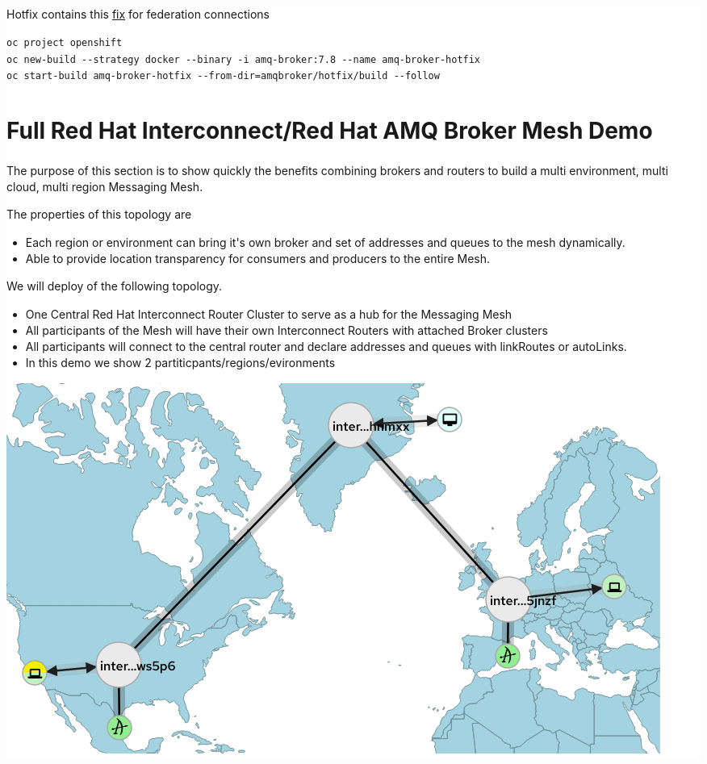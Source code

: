 Hotfix contains this [fix](https://github.com/alainpham/activemq-artemis/commit/e25fd3f64a95a5092b582c05f3e03486442df242) for federation connections

```
oc project openshift
oc new-build --strategy docker --binary -i amq-broker:7.8 --name amq-broker-hotfix
oc start-build amq-broker-hotfix --from-dir=amqbroker/hotfix/build --follow
```

# Full Red Hat Interconnect/Red Hat AMQ Broker Mesh Demo

The purpose of this section is to show quickly the benefits combining brokers and routers to build a multi environment, multi cloud, multi region Messaging Mesh.

The properties of this topology are

* Each region or environment can bring it's own broker and set of addresses and queues to the mesh dynamically.
* Able to provide location transparency for consumers and producers to the entire Mesh.

We will deploy of the following topology.

* One Central Red Hat Interconnect Router Cluster to serve as a hub for the Messaging Mesh
* All participants of the Mesh will have their own Interconnect Routers with attached Broker clusters
* All participants will connect to the central router and declare addresses and queues with linkRoutes or autoLinks.
* In this demo we show 2 partiticpants/regions/evironments

![topolgy](assets/interconnect-mesh.png)
